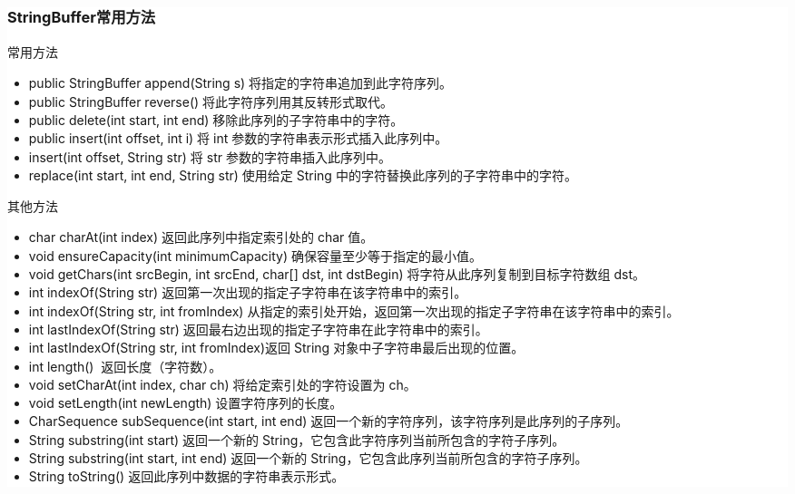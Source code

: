 ### StringBuffer常用方法

常用方法
* public StringBuffer append(String s)
将指定的字符串追加到此字符序列。
* public StringBuffer reverse()
 将此字符序列用其反转形式取代。
* public delete(int start, int end)
移除此序列的子字符串中的字符。
* public insert(int offset, int i)
将 int 参数的字符串表示形式插入此序列中。
* insert(int offset, String str)
将 str 参数的字符串插入此序列中。
* replace(int start, int end, String str)
使用给定 String 中的字符替换此序列的子字符串中的字符。

其他方法

* char charAt(int index)				返回此序列中指定索引处的 char 值。
* void ensureCapacity(int minimumCapacity)				确保容量至少等于指定的最小值。
* void getChars(int srcBegin, int srcEnd, char[] dst, int dstBegin)				将字符从此序列复制到目标字符数组 dst。
* int indexOf(String str)				返回第一次出现的指定子字符串在该字符串中的索引。
* int indexOf(String str, int fromIndex)				从指定的索引处开始，返回第一次出现的指定子字符串在该字符串中的索引。
* int lastIndexOf(String str)				返回最右边出现的指定子字符串在此字符串中的索引。
* int lastIndexOf(String str, int fromIndex)返回 String 对象中子字符串最后出现的位置。
* int length()				&nbsp;返回长度（字符数）。
* void setCharAt(int index, char ch)				将给定索引处的字符设置为 ch。
* void setLength(int newLength)				设置字符序列的长度。
* CharSequence subSequence(int start, int end)				返回一个新的字符序列，该字符序列是此序列的子序列。
* String substring(int start)				返回一个新的 String，它包含此字符序列当前所包含的字符子序列。
* String substring(int start, int end)				返回一个新的 String，它包含此序列当前所包含的字符子序列。
* String toString()				返回此序列中数据的字符串表示形式。



